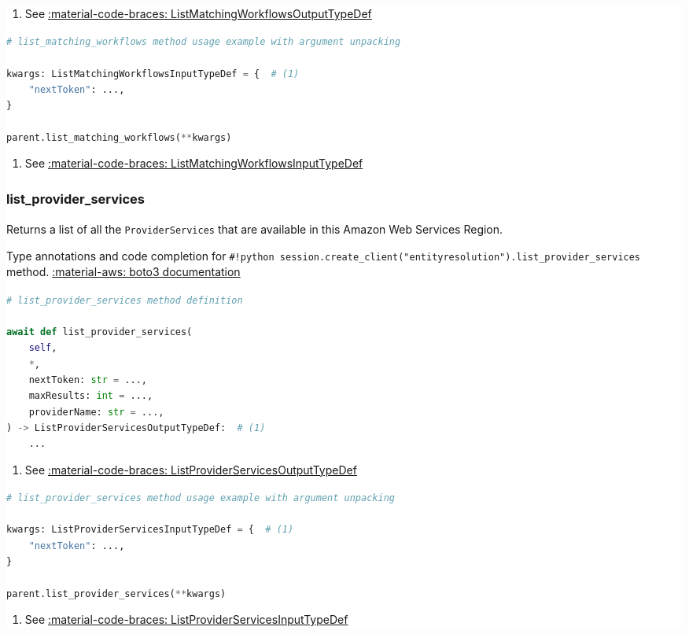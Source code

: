 1. See [:material-code-braces: ListMatchingWorkflowsOutputTypeDef](./type_defs.md#listmatchingworkflowsoutputtypedef)


```python
# list_matching_workflows method usage example with argument unpacking

kwargs: ListMatchingWorkflowsInputTypeDef = {  # (1)
    "nextToken": ...,
}

parent.list_matching_workflows(**kwargs)
```

1. See [:material-code-braces: ListMatchingWorkflowsInputTypeDef](./type_defs.md#listmatchingworkflowsinputtypedef)

### list\_provider\_services

Returns a list of all the <code>ProviderServices</code> that are available in
this Amazon Web Services Region.

Type annotations and code completion for `#!python session.create_client("entityresolution").list_provider_services` method.
[:material-aws: boto3 documentation](https://boto3.amazonaws.com/v1/documentation/api/latest/reference/services/entityresolution/client/list_provider_services.html)

```python
# list_provider_services method definition

await def list_provider_services(
    self,
    *,
    nextToken: str = ...,
    maxResults: int = ...,
    providerName: str = ...,
) -> ListProviderServicesOutputTypeDef:  # (1)
    ...
```

1. See [:material-code-braces: ListProviderServicesOutputTypeDef](./type_defs.md#listproviderservicesoutputtypedef)


```python
# list_provider_services method usage example with argument unpacking

kwargs: ListProviderServicesInputTypeDef = {  # (1)
    "nextToken": ...,
}

parent.list_provider_services(**kwargs)
```

1. See [:material-code-braces: ListProviderServicesInputTypeDef](./type_defs.md#listproviderservicesinputtypedef)
